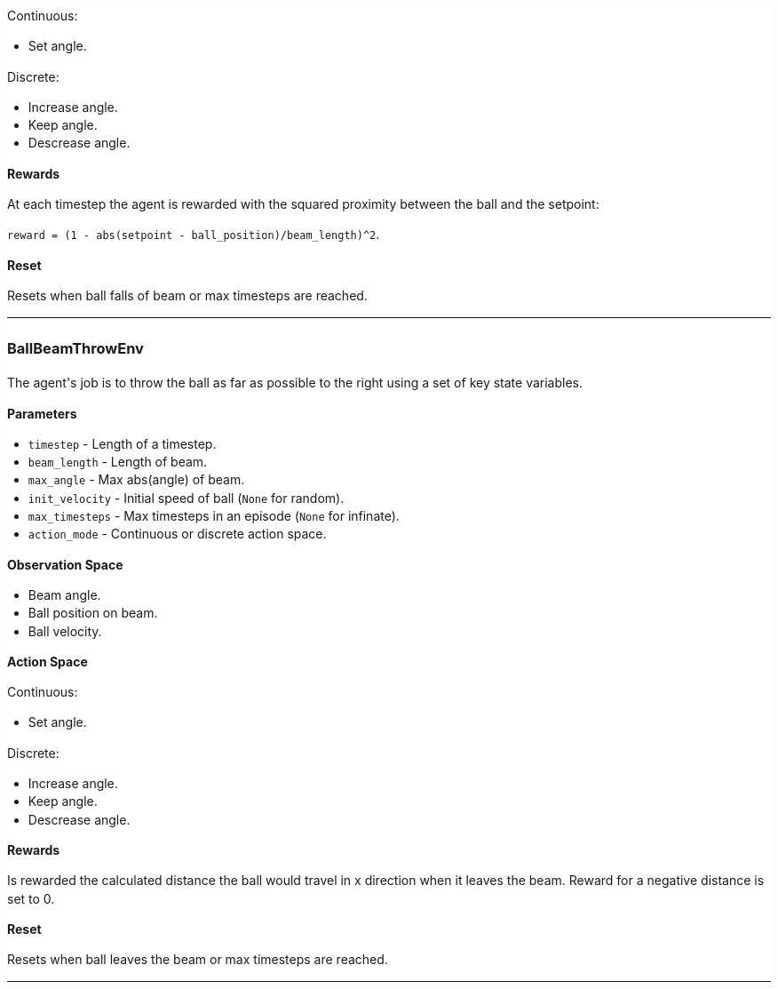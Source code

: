 Continuous:
- Set angle.

Discrete:
- Increase angle.
- Keep angle.
- Descrease angle.

**Rewards**

At each timestep the agent is rewarded with the squared proximity between the ball and the setpoint: 

`reward = (1 - abs(setpoint - ball_position)/beam_length)^2`.

**Reset**

Resets when ball falls of beam or max timesteps are reached.

---

### BallBeamThrowEnv

The agent's job is to throw the ball as far as possible to the right using a set of key state variables.

**Parameters**
- `timestep` - Length of a timestep.
- `beam_length` - Length of beam.
- `max_angle` - Max abs(angle) of beam.
- `init_velocity` - Initial speed of ball (`None` for random).
- `max_timesteps` - Max timesteps in an episode (`None` for infinate).
- `action_mode` - Continuous or discrete action space.

**Observation Space** 
- Beam angle.
- Ball position on beam.
- Ball velocity.

**Action Space**

Continuous:
- Set angle.

Discrete:
- Increase angle.
- Keep angle.
- Descrease angle.

**Rewards**

Is rewarded the calculated distance the ball would travel in x direction when it leaves the beam. Reward for a negative distance is set to 0.

**Reset**

Resets when ball leaves the beam or max timesteps are reached.

---
